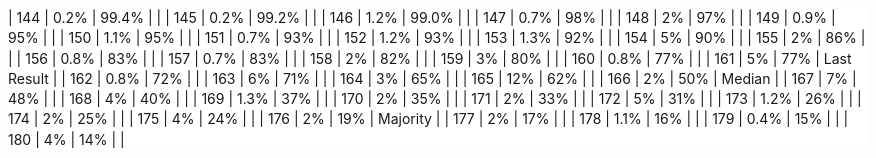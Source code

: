 | 144 | 0.2% | 99.4% |  |
| 145 | 0.2% | 99.2% |  |
| 146 | 1.2% | 99.0% |  |
| 147 | 0.7% | 98% |  |
| 148 | 2% | 97% |  |
| 149 | 0.9% | 95% |  |
| 150 | 1.1% | 95% |  |
| 151 | 0.7% | 93% |  |
| 152 | 1.2% | 93% |  |
| 153 | 1.3% | 92% |  |
| 154 | 5% | 90% |  |
| 155 | 2% | 86% |  |
| 156 | 0.8% | 83% |  |
| 157 | 0.7% | 83% |  |
| 158 | 2% | 82% |  |
| 159 | 3% | 80% |  |
| 160 | 0.8% | 77% |  |
| 161 | 5% | 77% | Last Result |
| 162 | 0.8% | 72% |  |
| 163 | 6% | 71% |  |
| 164 | 3% | 65% |  |
| 165 | 12% | 62% |  |
| 166 | 2% | 50% | Median |
| 167 | 7% | 48% |  |
| 168 | 4% | 40% |  |
| 169 | 1.3% | 37% |  |
| 170 | 2% | 35% |  |
| 171 | 2% | 33% |  |
| 172 | 5% | 31% |  |
| 173 | 1.2% | 26% |  |
| 174 | 2% | 25% |  |
| 175 | 4% | 24% |  |
| 176 | 2% | 19% | Majority |
| 177 | 2% | 17% |  |
| 178 | 1.1% | 16% |  |
| 179 | 0.4% | 15% |  |
| 180 | 4% | 14% |  |